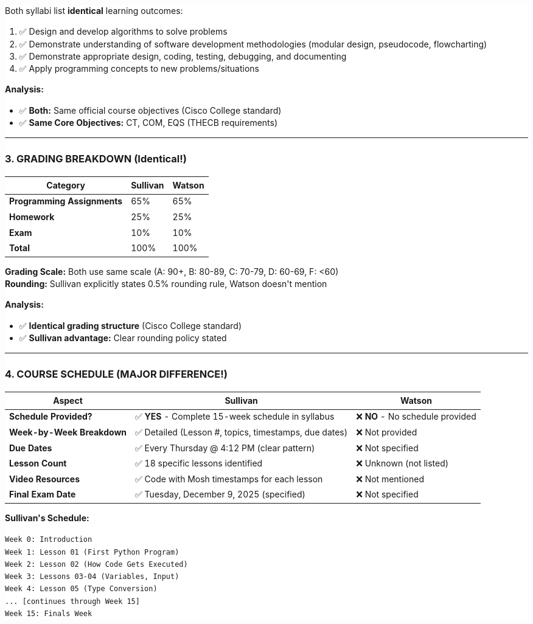 Both syllabi list **identical** learning outcomes:

1. ✅ Design and develop algorithms to solve problems
2. ✅ Demonstrate understanding of software development methodologies (modular design, pseudocode, flowcharting)
3. ✅ Demonstrate appropriate design, coding, testing, debugging, and documenting
4. ✅ Apply programming concepts to new problems/situations

**Analysis:**
- ✅ **Both:** Same official course objectives (Cisco College standard)
- ✅ **Same Core Objectives:** CT, COM, EQS (THECB requirements)

---

### **3. GRADING BREAKDOWN** (Identical!)

| Category | Sullivan | Watson |
|----------|----------|--------|
| **Programming Assignments** | 65% | 65% |
| **Homework** | 25% | 25% |
| **Exam** | 10% | 10% |
| **Total** | 100% | 100% |

**Grading Scale:** Both use same scale (A: 90+, B: 80-89, C: 70-79, D: 60-69, F: <60)  
**Rounding:** Sullivan explicitly states 0.5% rounding rule, Watson doesn't mention

**Analysis:**
- ✅ **Identical grading structure** (Cisco College standard)
- ✅ **Sullivan advantage:** Clear rounding policy stated

---

### **4. COURSE SCHEDULE** (MAJOR DIFFERENCE!)

| Aspect | **Sullivan** | **Watson** |
|--------|--------------|------------|
| **Schedule Provided?** | ✅ **YES** - Complete 15-week schedule in syllabus | ❌ **NO** - No schedule provided |
| **Week-by-Week Breakdown** | ✅ Detailed (Lesson #, topics, timestamps, due dates) | ❌ Not provided |
| **Due Dates** | ✅ Every Thursday @ 4:12 PM (clear pattern) | ❌ Not specified |
| **Lesson Count** | ✅ 18 specific lessons identified | ❌ Unknown (not listed) |
| **Video Resources** | ✅ Code with Mosh timestamps for each lesson | ❌ Not mentioned |
| **Final Exam Date** | ✅ Tuesday, December 9, 2025 (specified) | ❌ Not specified |

**Sullivan's Schedule:**
```
Week 0: Introduction
Week 1: Lesson 01 (First Python Program)
Week 2: Lesson 02 (How Code Gets Executed)
Week 3: Lessons 03-04 (Variables, Input)
Week 4: Lesson 05 (Type Conversion)
... [continues through Week 15]
Week 15: Finals Week
```
